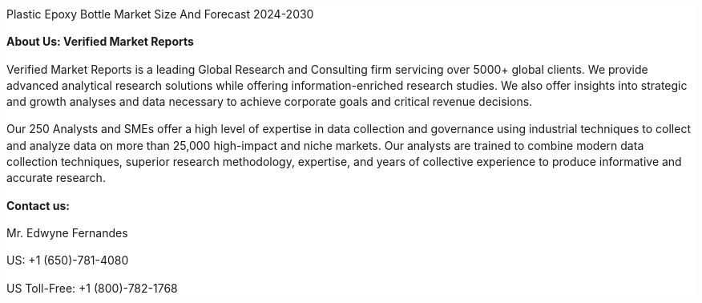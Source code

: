 Plastic Epoxy Bottle Market Size And Forecast 2024-2030</a></strong></span></p></blockquote><p><strong>About Us: Verified Market Reports</strong></p><p>Verified Market Reports is a leading Global Research and Consulting firm servicing over 5000+ global clients. We provide advanced analytical research solutions while offering information-enriched research studies. We also offer insights into strategic and growth analyses and data necessary to achieve corporate goals and critical revenue decisions.</p><p>Our 250 Analysts and SMEs offer a high level of expertise in data collection and governance using industrial techniques to collect and analyze data on more than 25,000 high-impact and niche markets. Our analysts are trained to combine modern data collection techniques, superior research methodology, expertise, and years of collective experience to produce informative and accurate research.</p><p><strong>Contact us:</strong></p><p>Mr. Edwyne Fernandes</p><p>US: +1 (650)-781-4080</p><p>US Toll-Free: +1 (800)-782-1768</p>
